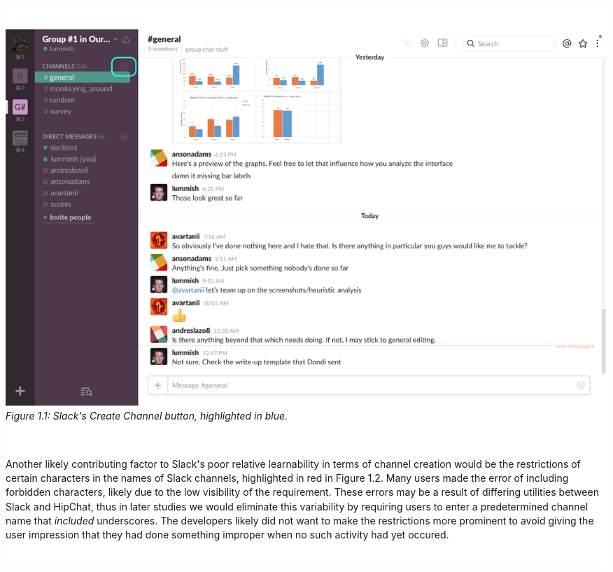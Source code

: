 &nbsp;

![Slack Create Channel](./ScreenShots/Slack/Slack_Create_Channel.png)
*Figure 1.1: Slack's Create Channel button, highlighted in blue.*

&nbsp;

Another likely contributing factor to Slack's poor relative learnability in terms of channel creation would be the restrictions of certain characters in the names of Slack channels, highlighted in red in Figure 1.2. Many users made the error of including forbidden characters, likely due to the low visibility of the requirement. These errors may be a result of differing utilities between Slack and HipChat, thus in later studies we would eliminate this variability by requiring users to enter a predetermined channel name that *included* underscores. The developers likely did not want to make the restrictions more prominent to avoid giving the user impression that they had done something improper when no such activity had yet occured. 

&nbsp;
